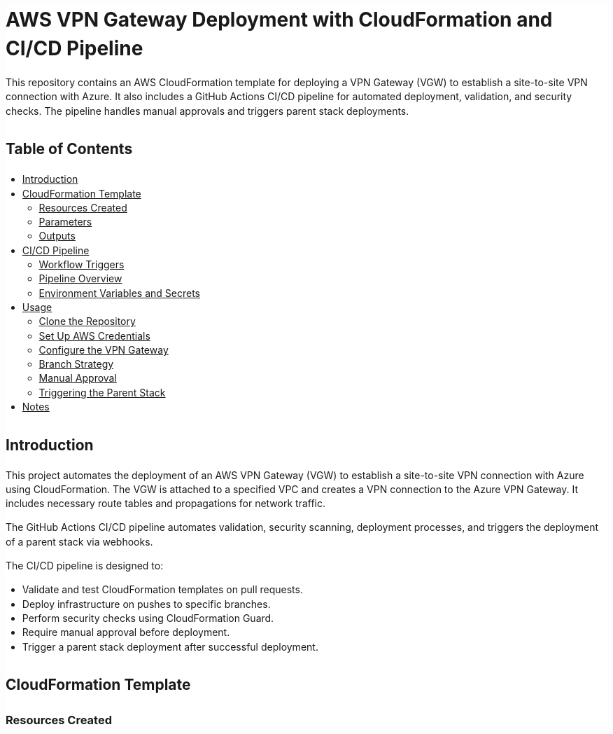# AWS VPN Gateway Deployment with CloudFormation and CI/CD Pipeline

This repository contains an AWS CloudFormation template for deploying a VPN Gateway (VGW) to establish a site-to-site VPN connection with Azure. It also includes a GitHub Actions CI/CD pipeline for automated deployment, validation, and security checks. The pipeline handles manual approvals and triggers parent stack deployments.

## Table of Contents

- [Introduction](#introduction)
- [CloudFormation Template](#cloudformation-template)
  - [Resources Created](#resources-created)
  - [Parameters](#parameters)
  - [Outputs](#outputs)
- [CI/CD Pipeline](#cicd-pipeline)
  - [Workflow Triggers](#workflow-triggers)
  - [Pipeline Overview](#pipeline-overview)
  - [Environment Variables and Secrets](#environment-variables-and-secrets)
- [Usage](#usage)
  - [Clone the Repository](#clone-the-repository)
  - [Set Up AWS Credentials](#set-up-aws-credentials)
  - [Configure the VPN Gateway](#configure-the-vpn-gateway)
  - [Branch Strategy](#branch-strategy)
  - [Manual Approval](#manual-approval)
  - [Triggering the Parent Stack](#triggering-the-parent-stack)
- [Notes](#notes)

## Introduction

This project automates the deployment of an AWS VPN Gateway (VGW) to establish a site-to-site VPN connection with Azure using CloudFormation. The VGW is attached to a specified VPC and creates a VPN connection to the Azure VPN Gateway. It includes necessary route tables and propagations for network traffic.

The GitHub Actions CI/CD pipeline automates validation, security scanning, deployment processes, and triggers the deployment of a parent stack via webhooks.

The CI/CD pipeline is designed to:

- Validate and test CloudFormation templates on pull requests.
- Deploy infrastructure on pushes to specific branches.
- Perform security checks using CloudFormation Guard.
- Require manual approval before deployment.
- Trigger a parent stack deployment after successful deployment.

## CloudFormation Template

### Resources Created
